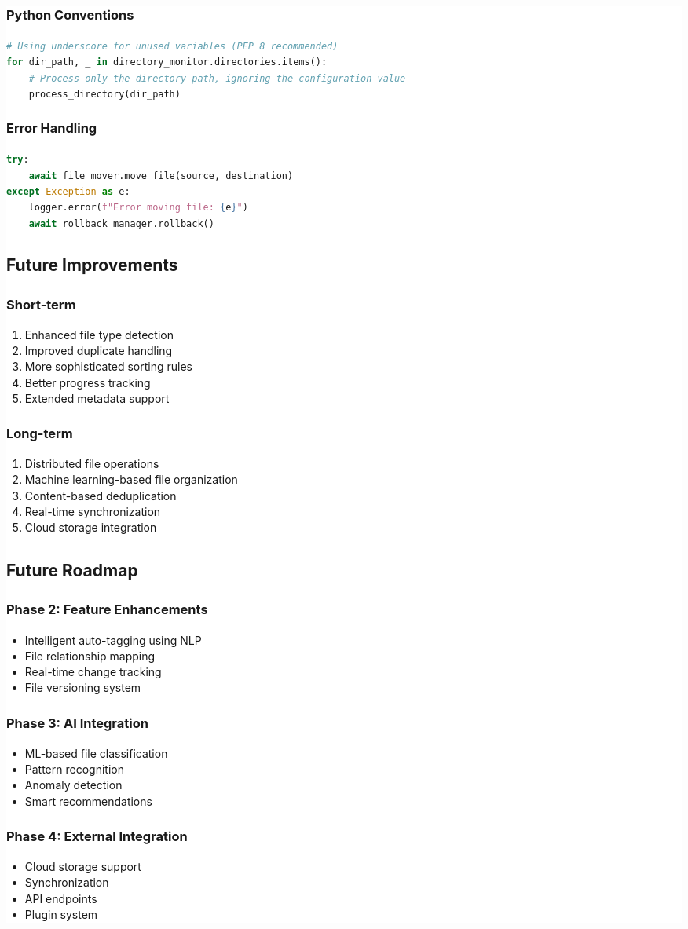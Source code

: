 ### Python Conventions

```python
# Using underscore for unused variables (PEP 8 recommended)
for dir_path, _ in directory_monitor.directories.items():
    # Process only the directory path, ignoring the configuration value
    process_directory(dir_path)
```

### Error Handling

```python
try:
    await file_mover.move_file(source, destination)
except Exception as e:
    logger.error(f"Error moving file: {e}")
    await rollback_manager.rollback()
```

## Future Improvements

### Short-term

1. Enhanced file type detection
2. Improved duplicate handling
3. More sophisticated sorting rules
4. Better progress tracking
5. Extended metadata support

### Long-term

1. Distributed file operations
2. Machine learning-based file organization
3. Content-based deduplication
4. Real-time synchronization
5. Cloud storage integration

## Future Roadmap

### Phase 2: Feature Enhancements

- Intelligent auto-tagging using NLP
- File relationship mapping
- Real-time change tracking
- File versioning system

### Phase 3: AI Integration

- ML-based file classification
- Pattern recognition
- Anomaly detection
- Smart recommendations

### Phase 4: External Integration

- Cloud storage support
- Synchronization
- API endpoints
- Plugin system
